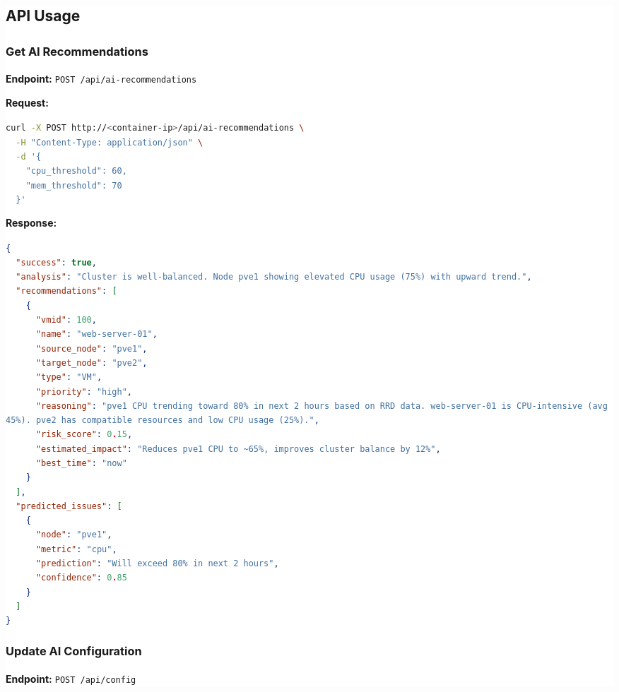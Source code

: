 ## API Usage

### Get AI Recommendations

**Endpoint:** `POST /api/ai-recommendations`

**Request:**
```bash
curl -X POST http://<container-ip>/api/ai-recommendations \
  -H "Content-Type: application/json" \
  -d '{
    "cpu_threshold": 60,
    "mem_threshold": 70
  }'
```

**Response:**
```json
{
  "success": true,
  "analysis": "Cluster is well-balanced. Node pve1 showing elevated CPU usage (75%) with upward trend.",
  "recommendations": [
    {
      "vmid": 100,
      "name": "web-server-01",
      "source_node": "pve1",
      "target_node": "pve2",
      "type": "VM",
      "priority": "high",
      "reasoning": "pve1 CPU trending toward 80% in next 2 hours based on RRD data. web-server-01 is CPU-intensive (avg 45%). pve2 has compatible resources and low CPU usage (25%).",
      "risk_score": 0.15,
      "estimated_impact": "Reduces pve1 CPU to ~65%, improves cluster balance by 12%",
      "best_time": "now"
    }
  ],
  "predicted_issues": [
    {
      "node": "pve1",
      "metric": "cpu",
      "prediction": "Will exceed 80% in next 2 hours",
      "confidence": 0.85
    }
  ]
}
```

### Update AI Configuration

**Endpoint:** `POST /api/config`
